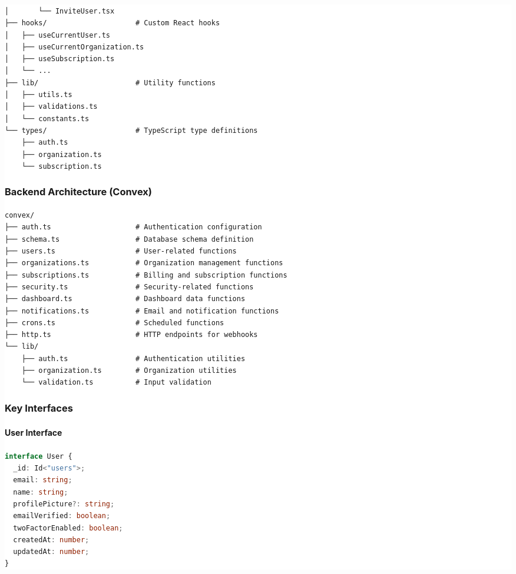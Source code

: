 ```
│       └── InviteUser.tsx
├── hooks/                     # Custom React hooks
│   ├── useCurrentUser.ts
│   ├── useCurrentOrganization.ts
│   ├── useSubscription.ts
│   └── ...
├── lib/                       # Utility functions
│   ├── utils.ts
│   ├── validations.ts
│   └── constants.ts
└── types/                     # TypeScript type definitions
    ├── auth.ts
    ├── organization.ts
    └── subscription.ts
```

### Backend Architecture (Convex)

```
convex/
├── auth.ts                    # Authentication configuration
├── schema.ts                  # Database schema definition
├── users.ts                   # User-related functions
├── organizations.ts           # Organization management functions
├── subscriptions.ts           # Billing and subscription functions
├── security.ts                # Security-related functions
├── dashboard.ts               # Dashboard data functions
├── notifications.ts           # Email and notification functions
├── crons.ts                   # Scheduled functions
├── http.ts                    # HTTP endpoints for webhooks
└── lib/
    ├── auth.ts                # Authentication utilities
    ├── organization.ts        # Organization utilities
    └── validation.ts          # Input validation
```

### Key Interfaces

#### User Interface
```typescript
interface User {
  _id: Id<"users">;
  email: string;
  name: string;
  profilePicture?: string;
  emailVerified: boolean;
  twoFactorEnabled: boolean;
  createdAt: number;
  updatedAt: number;
}
```
